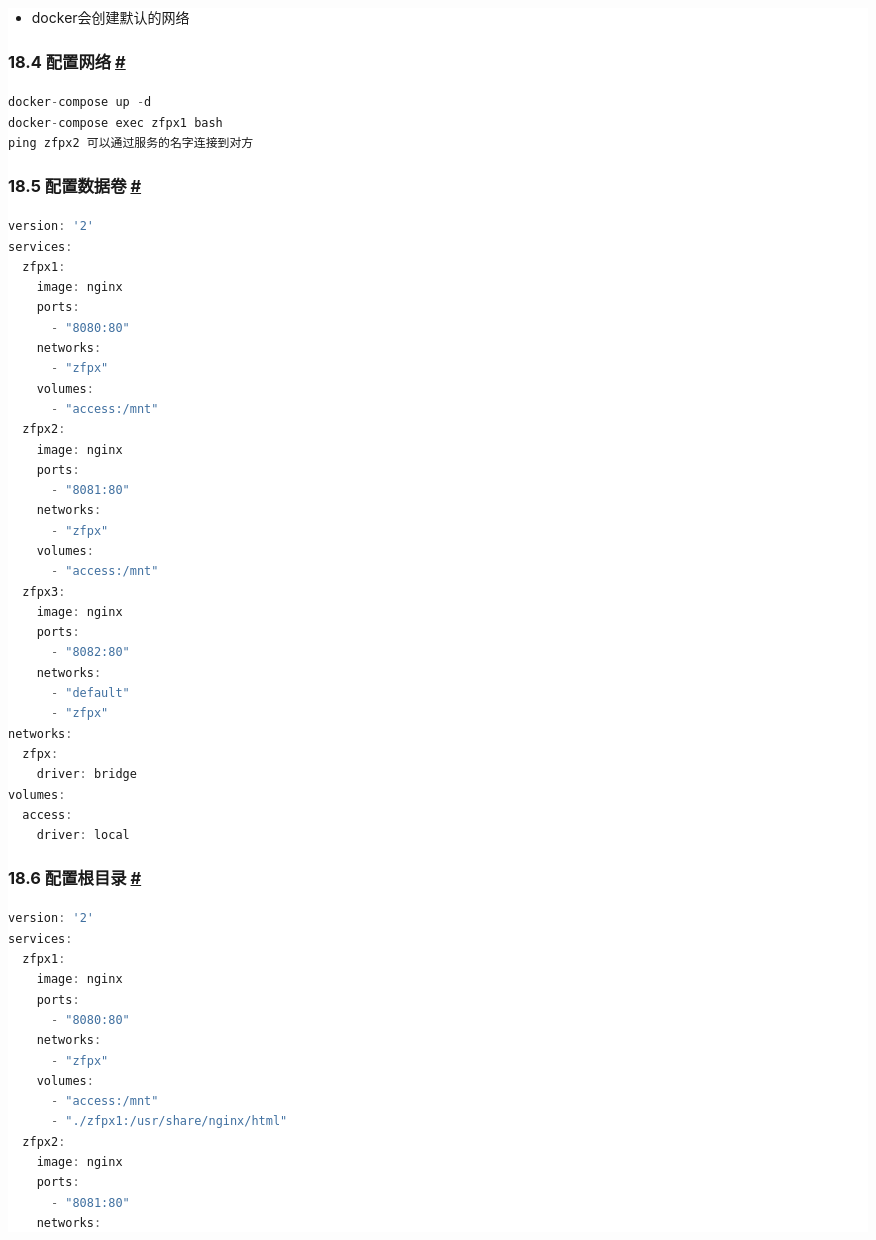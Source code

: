 * docker会创建默认的网络

### 18.4 配置网络 [#](#t68184-配置网络)

```js
docker-compose up -d
docker-compose exec zfpx1 bash
ping zfpx2 可以通过服务的名字连接到对方
```

### 18.5 配置数据卷 [#](#t69185-配置数据卷)

```js
version: '2'
services:
  zfpx1:
    image: nginx
    ports:
      - "8080:80"
    networks:
      - "zfpx"
    volumes:
      - "access:/mnt"
  zfpx2:
    image: nginx
    ports:
      - "8081:80"
    networks:
      - "zfpx"
    volumes:
      - "access:/mnt"
  zfpx3:
    image: nginx
    ports:
      - "8082:80"
    networks:
      - "default"
      - "zfpx"
networks:
  zfpx:
    driver: bridge
volumes:
  access:
    driver: local
```

### 18.6 配置根目录 [#](#t70186-配置根目录)

```js
version: '2'
services:
  zfpx1:
    image: nginx
    ports:
      - "8080:80"
    networks:
      - "zfpx"
    volumes:
      - "access:/mnt"
      - "./zfpx1:/usr/share/nginx/html"
  zfpx2:
    image: nginx
    ports:
      - "8081:80"
    networks:
```